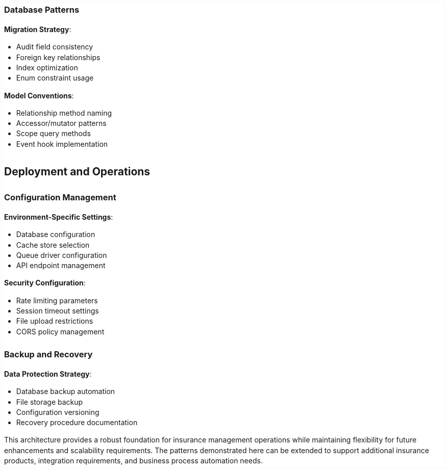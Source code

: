 ### Database Patterns

**Migration Strategy**:
- Audit field consistency
- Foreign key relationships
- Index optimization
- Enum constraint usage

**Model Conventions**:
- Relationship method naming
- Accessor/mutator patterns
- Scope query methods
- Event hook implementation

## Deployment and Operations

### Configuration Management

**Environment-Specific Settings**:
- Database configuration
- Cache store selection
- Queue driver configuration
- API endpoint management

**Security Configuration**:
- Rate limiting parameters
- Session timeout settings
- File upload restrictions
- CORS policy management

### Backup and Recovery

**Data Protection Strategy**:
- Database backup automation
- File storage backup
- Configuration versioning
- Recovery procedure documentation

This architecture provides a robust foundation for insurance management operations while maintaining flexibility for future enhancements and scalability requirements. The patterns demonstrated here can be extended to support additional insurance products, integration requirements, and business process automation needs.